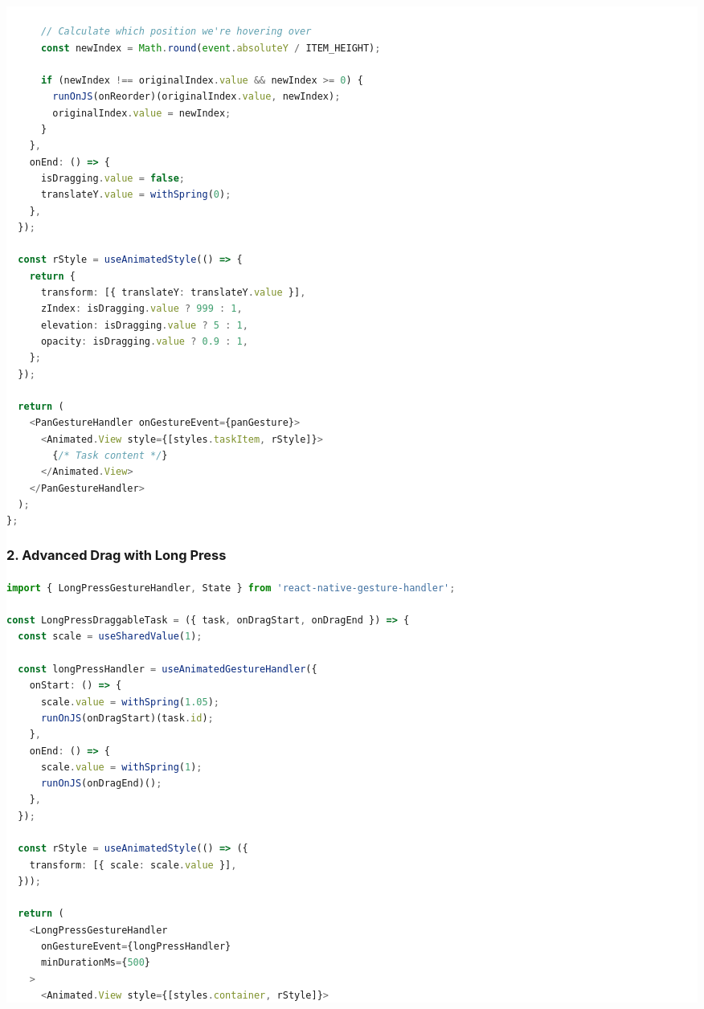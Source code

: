 ```typescript
      
      // Calculate which position we're hovering over
      const newIndex = Math.round(event.absoluteY / ITEM_HEIGHT);
      
      if (newIndex !== originalIndex.value && newIndex >= 0) {
        runOnJS(onReorder)(originalIndex.value, newIndex);
        originalIndex.value = newIndex;
      }
    },
    onEnd: () => {
      isDragging.value = false;
      translateY.value = withSpring(0);
    },
  });

  const rStyle = useAnimatedStyle(() => {
    return {
      transform: [{ translateY: translateY.value }],
      zIndex: isDragging.value ? 999 : 1,
      elevation: isDragging.value ? 5 : 1,
      opacity: isDragging.value ? 0.9 : 1,
    };
  });

  return (
    <PanGestureHandler onGestureEvent={panGesture}>
      <Animated.View style={[styles.taskItem, rStyle]}>
        {/* Task content */}
      </Animated.View>
    </PanGestureHandler>
  );
};
```

### 2. Advanced Drag with Long Press

```typescript
import { LongPressGestureHandler, State } from 'react-native-gesture-handler';

const LongPressDraggableTask = ({ task, onDragStart, onDragEnd }) => {
  const scale = useSharedValue(1);
  
  const longPressHandler = useAnimatedGestureHandler({
    onStart: () => {
      scale.value = withSpring(1.05);
      runOnJS(onDragStart)(task.id);
    },
    onEnd: () => {
      scale.value = withSpring(1);
      runOnJS(onDragEnd)();
    },
  });

  const rStyle = useAnimatedStyle(() => ({
    transform: [{ scale: scale.value }],
  }));

  return (
    <LongPressGestureHandler
      onGestureEvent={longPressHandler}
      minDurationMs={500}
    >
      <Animated.View style={[styles.container, rStyle]}>
```